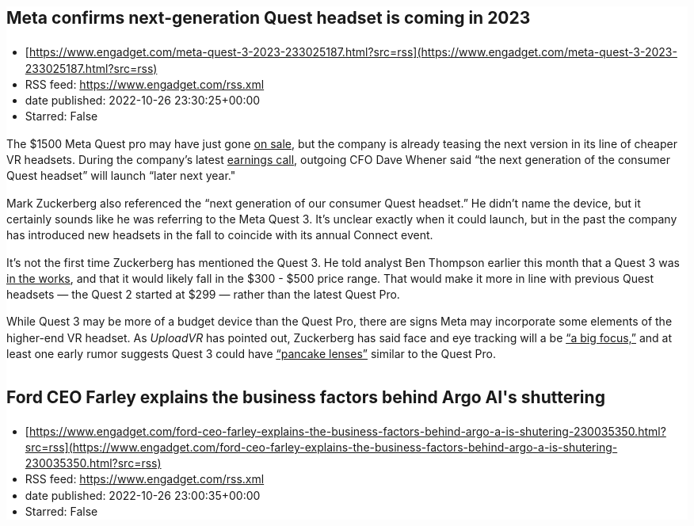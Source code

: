 ## Meta confirms next-generation Quest headset is coming in 2023
 - [https://www.engadget.com/meta-quest-3-2023-233025187.html?src=rss](https://www.engadget.com/meta-quest-3-2023-233025187.html?src=rss)
 - RSS feed: https://www.engadget.com/rss.xml
 - date published: 2022-10-26 23:30:25+00:00
 - Starred: False

<p>The $1500 Meta Quest pro may have just gone <a href="https://about.fb.com/news/2022/10/meta-quest-pro-is-now-available/">on sale</a>, but the company is already teasing the next version in its line of cheaper VR headsets. During the company’s latest <a href="https://www.engadget.com/meta-q3-2022-earnings-211903277.html">earnings call</a>, outgoing CFO Dave Whener said  “the next generation of the consumer Quest headset” will launch “later next year."</p><p>Mark Zuckerberg also referenced the “next generation of our consumer Quest headset.” He didn’t name the device, but it certainly sounds like he was referring to the Meta Quest 3. It’s unclear exactly when it could launch, but in the past the company has introduced new headsets in the fall to coincide with its annual Connect event.</p><span id="end-legacy-contents"></span><p>It’s not the first time Zuckerberg has mentioned the Quest 3. He told analyst Ben Thompson earlier this month that a Quest 3 was <a href="https://stratechery.com/2022/an-interview-with-meta-ceo-mark-zuckerberg-and-microsoft-ceo-satya-nadella-about-partnering-in-the-metaverse/"><ins>in the works</ins></a>, and that it would likely fall in the $300 - $500 price range. That would make it more in line with previous Quest headsets — the Quest 2 started at $299 —  rather than the latest Quest Pro.</p><p>While Quest 3 may be more of a budget device than the Quest Pro, there are signs Meta may incorporate some elements of the higher-end VR headset. As <em>UploadVR </em> has pointed out, Zuckerberg has said face and eye tracking will a be <a href="https://uploadvr.com/zuckerberg-eye-face-tracking-quest-3/"><ins>“a big focus,”</ins></a> and at least one early rumor suggests Quest 3 could have <a href="https://uploadvr.com/quest-3-schematics-specs-leaked/"><ins>“pancake lenses”</ins></a> similar to the Quest Pro.</p>

## Ford CEO Farley explains the business factors behind Argo AI's shuttering
 - [https://www.engadget.com/ford-ceo-farley-explains-the-business-factors-behind-argo-a-is-shutering-230035350.html?src=rss](https://www.engadget.com/ford-ceo-farley-explains-the-business-factors-behind-argo-a-is-shutering-230035350.html?src=rss)
 - RSS feed: https://www.engadget.com/rss.xml
 - date published: 2022-10-26 23:00:35+00:00
 - Starred: False
